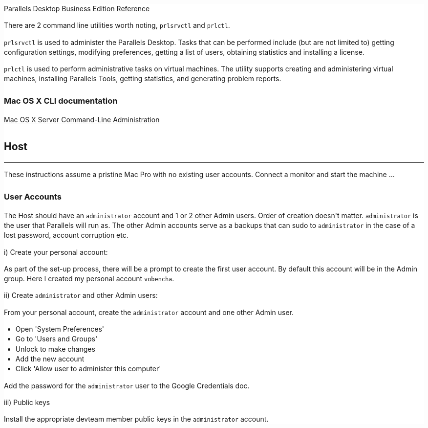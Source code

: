 [Parallels Desktop Business Edition Reference](https://download.parallels.com/desktop/v10/docs/en_US/Parallels%20Desktop%20Business%20Edition%20Administrator's%20Guide.pdf)

There are 2 command line utilities worth noting, `prlsrvctl` and `prlctl`. 

`prlsrvctl` is used to administer the Parallels Desktop. Tasks that can be
performed include (but are not limited to) getting configuration settings,
modifying preferences, getting a list of users, obtaining statistics and
installing a license. 

`prlctl` is used to perform administrative tasks on virtual machines. The
utility supports creating and administering virtual machines, installing
Parallels Tools, getting statistics, and generating problem reports.

### Mac OS X CLI documentation

[Mac OS X Server Command-Line Administration](https://www.apple.com/server/docs/Command_Line.pdf)

<a name="host"></a>
## Host
---------------------------------------------

These instructions assume a pristine Mac Pro with no existing user accounts.
Connect a monitor and start the machine ...

<a name="host-user-accounts"></a>
### User Accounts 

The Host should have an `administrator` account and 1 or 2 other Admin users.
Order of creation doesn't matter. `administrator` is the user that Parallels
will run as. The other Admin accounts serve as a backups that can sudo to
`administrator` in the case of a lost password, account corruption etc.

i) Create your personal account:

As part of the set-up process, there will be a prompt to create the first user
account. By default this account will be in the Admin group. Here I created my
personal account `vobencha`.

ii) Create `administrator` and other Admin users:

From your personal account, create the `administrator` account and one other
Admin user.

  - Open 'System Preferences'
  - Go to 'Users and Groups'
  - Unlock to make changes
  - Add the new account
  - Click 'Allow user to administer this computer'

Add the password for the `administrator` user to the Google Credentials doc.

iii) Public keys

Install the appropriate devteam member public keys in the `administrator`
account.
